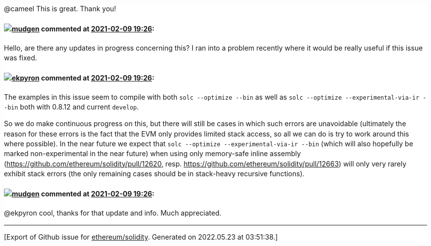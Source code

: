 @cameel This is great. Thank you!

#### <img src="https://avatars.githubusercontent.com/u/49092?u=e839203b6d7460e1a1907d4d8071a7fe351dce67&v=4" width="50">[mudgen](https://github.com/mudgen) commented at [2021-02-09 19:26](https://github.com/ethereum/solidity/issues/10930#issuecomment-1055663155):

Hello, are there any updates in progress concerning this?   I ran into a problem recently where it would be really useful if this issue was fixed.

#### <img src="https://avatars.githubusercontent.com/u/1347491?v=4" width="50">[ekpyron](https://github.com/ekpyron) commented at [2021-02-09 19:26](https://github.com/ethereum/solidity/issues/10930#issuecomment-1055695133):

The examples in this issue seem to compile with both ``solc --optimize --bin`` as well as ``solc --optimize --experimental-via-ir --bin`` both with 0.8.12 and current ``develop``.

So we do make continuous progress on this, but there will still be cases in which such errors are unavoidable (ultimately the reason for these errors is the fact that the EVM only provides limited stack access, so all we can do is try to work around this where possible).
In the near future we expect that ``solc --optimize --experimental-via-ir --bin`` (which will also hopefully be marked non-experimental in the near future) when using only memory-safe inline assembly (https://github.com/ethereum/solidity/pull/12620, resp. https://github.com/ethereum/solidity/pull/12663) will only very rarely exhibit stack errors (the only remaining cases should be in stack-heavy recursive functions).

#### <img src="https://avatars.githubusercontent.com/u/49092?u=e839203b6d7460e1a1907d4d8071a7fe351dce67&v=4" width="50">[mudgen](https://github.com/mudgen) commented at [2021-02-09 19:26](https://github.com/ethereum/solidity/issues/10930#issuecomment-1055697150):

@ekpyron cool, thanks for that update and info. Much appreciated.


-------------------------------------------------------------------------------



[Export of Github issue for [ethereum/solidity](https://github.com/ethereum/solidity). Generated on 2022.05.23 at 03:51:38.]
